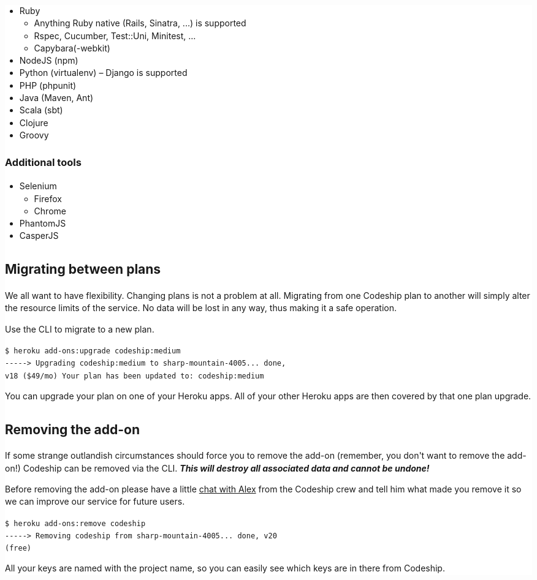 * Ruby
  * Anything Ruby native (Rails, Sinatra, ...) is supported
  * Rspec, Cucumber, Test::Uni, Minitest, ...
  * Capybara(-webkit)
* NodeJS (npm)
* Python (virtualenv) – Django is supported
* PHP (phpunit)
* Java (Maven, Ant)
* Scala (sbt)
* Clojure
* Groovy

### Additional tools

* Selenium
  * Firefox
  * Chrome
* PhantomJS
* CasperJS

## Migrating between plans

We all want to have flexibility. Changing plans is not a problem at all. Migrating from one Codeship plan to another will simply alter the resource limits of the service. No data will be lost in any way, thus making it a safe operation.

Use the CLI to migrate to a new plan.

```shell
$ heroku add-ons:upgrade codeship:medium
-----> Upgrading codeship:medium to sharp-mountain-4005... done,
v18 ($49/mo) Your plan has been updated to: codeship:medium
```

You can upgrade your plan on one of your Heroku apps. All of your other Heroku apps are then covered by that one plan upgrade.

## Removing the add-on

If some strange outlandish circumstances should force you to remove the add-on (remember, you don't want to remove the add-on!) Codeship can be removed via the CLI. ***This will destroy all associated data and cannot be undone!***

Before removing the add-on please have a little [chat with Alex](mailto:alex@codeship.com) from the Codeship crew and tell him what made you remove it so we can improve our service for future users.

```shell
$ heroku add-ons:remove codeship
-----> Removing codeship from sharp-mountain-4005... done, v20
(free)
```

All your keys are named with the project name, so you can easily see which keys are in there from Codeship.
